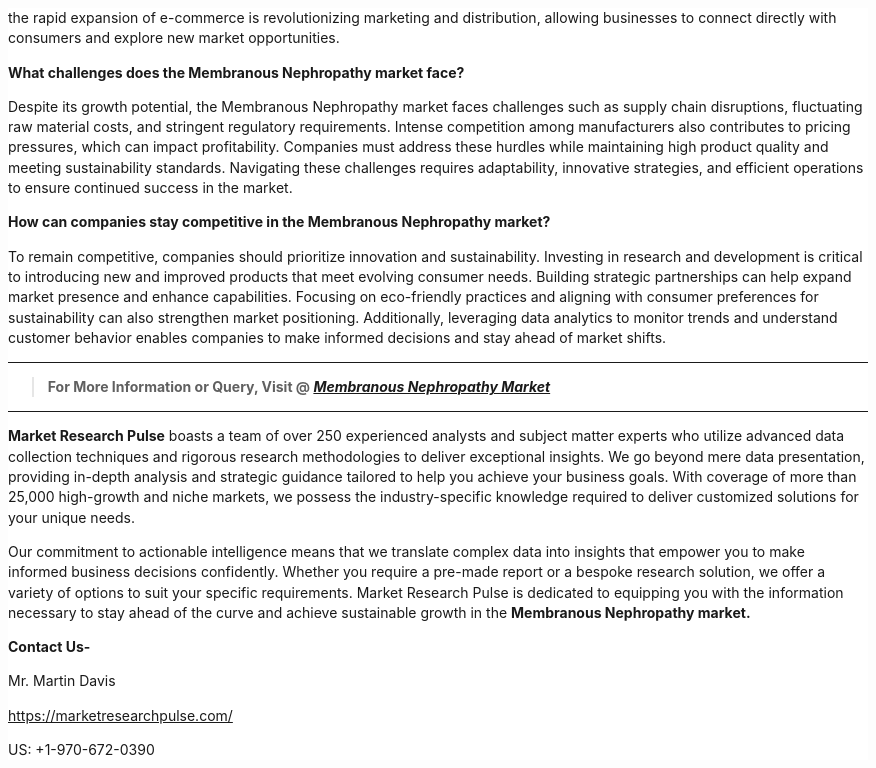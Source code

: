 the rapid expansion of e-commerce is revolutionizing marketing and distribution, allowing businesses to connect directly with consumers and explore new market opportunities.</p><p><strong>What challenges does the Membranous Nephropathy market face?</strong></p><p>Despite its growth potential, the Membranous Nephropathy market faces challenges such as supply chain disruptions, fluctuating raw material costs, and stringent regulatory requirements. Intense competition among manufacturers also contributes to pricing pressures, which can impact profitability. Companies must address these hurdles while maintaining high product quality and meeting sustainability standards. Navigating these challenges requires adaptability, innovative strategies, and efficient operations to ensure continued success in the market.</p><p><strong>How can companies stay competitive in the Membranous Nephropathy market?</strong></p><p>To remain competitive, companies should prioritize innovation and sustainability. Investing in research and development is critical to introducing new and improved products that meet evolving consumer needs. Building strategic partnerships can help expand market presence and enhance capabilities. Focusing on eco-friendly practices and aligning with consumer preferences for sustainability can also strengthen market positioning. Additionally, leveraging data analytics to monitor trends and understand customer behavior enables companies to make informed decisions and stay ahead of market shifts.</p><hr /><blockquote><p><strong>For More Information or Query, Visit @&nbsp;<em><a href="https://marketresearchpulse.com/report/91854/membranous-nephropathy-market?utm_source=Linkedin&utm_medium=0116">Membranous Nephropathy Market</a></em></strong></p></blockquote><hr /><p><strong>Market Research Pulse</strong> boasts a team of over 250 experienced analysts and subject matter experts who utilize advanced data collection techniques and rigorous research methodologies to deliver exceptional insights. We go beyond mere data presentation, providing in-depth analysis and strategic guidance tailored to help you achieve your business goals. With coverage of more than 25,000 high-growth and niche markets, we possess the industry-specific knowledge required to deliver customized solutions for your unique needs.</p><p>Our commitment to actionable intelligence means that we translate complex data into insights that empower you to make informed business decisions confidently. Whether you require a pre-made report or a bespoke research solution, we offer a variety of options to suit your specific requirements. Market Research Pulse is dedicated to equipping you with the information necessary to stay ahead of the curve and achieve sustainable growth in the <strong>Membranous Nephropathy market.</strong></p><p><strong>Contact Us-</strong></p><p>Mr. Martin Davis</p><p>https://marketresearchpulse.com/</p><p>US: +1-970-672-0390</p>
